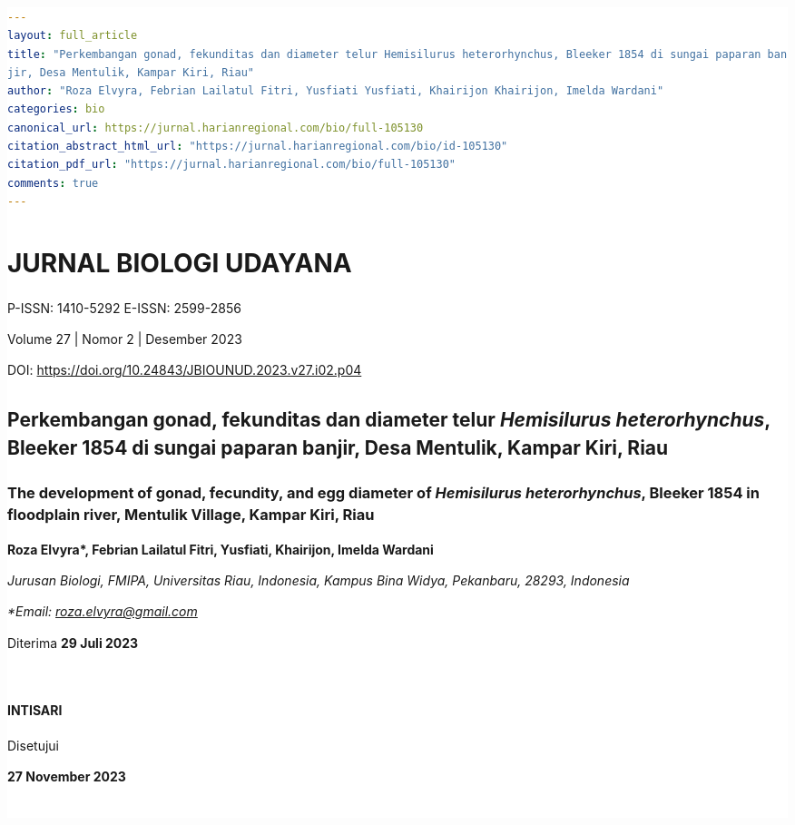 ```yaml
---
layout: full_article
title: "Perkembangan gonad, fekunditas dan diameter telur Hemisilurus heterorhynchus, Bleeker 1854 di sungai paparan banjir, Desa Mentulik, Kampar Kiri, Riau"
author: "Roza Elvyra, Febrian Lailatul Fitri, Yusfiati Yusfiati, Khairijon Khairijon, Imelda Wardani"
categories: bio
canonical_url: https://jurnal.harianregional.com/bio/full-105130 
citation_abstract_html_url: "https://jurnal.harianregional.com/bio/id-105130"
citation_pdf_url: "https://jurnal.harianregional.com/bio/full-105130"  
comments: true
---
```


<a name="caption1"></a>
<h1><a name="bookmark0"></a><span class="font9" style="font-weight:bold;"><a name="bookmark1"></a>JURNAL BIOLOGI UDAYANA</span></h1>
<p><span class="font5">P-ISSN: 1410-5292 E-ISSN: 2599-2856</span></p>
<p><span class="font5">Volume 27 | Nomor 2 | Desember 2023</span></p>
<p><span class="font5">DOI: </span><a href="https://doi.org/10.24843/JBIOUNUD.2023.v27.i02.p04"><span class="font5">https://doi.org/10.24843/JBIOUNUD.2023.v27.i02.p04</span></a></p>
<h2><a name="bookmark2"></a><span class="font8" style="font-weight:bold;"><a name="bookmark3"></a>Perkembangan gonad, fekunditas dan diameter telur </span><span class="font8" style="font-weight:bold;font-style:italic;">Hemisilurus heterorhynchus</span><span class="font8" style="font-weight:bold;">, Bleeker 1854 di sungai paparan banjir, Desa Mentulik, Kampar Kiri, Riau</span></h2>
<h3><a name="bookmark4"></a><span class="font8"><a name="bookmark5"></a>The development of gonad, fecundity, and egg diameter of </span><span class="font8" style="font-style:italic;">Hemisilurus heterorhynchus</span><span class="font8">, Bleeker 1854 in floodplain river, Mentulik Village, Kampar Kiri, Riau</span></h3>
<p><span class="font5" style="font-weight:bold;">Roza Elvyra*, Febrian Lailatul Fitri, Yusfiati, Khairijon, Imelda Wardani</span></p>
<p><span class="font5" style="font-style:italic;">Jurusan Biologi, FMIPA, Universitas Riau, Indonesia, Kampus Bina Widya, Pekanbaru, 28293, Indonesia</span></p>
<p><span class="font5" style="font-style:italic;">*Email: </span><a href="mailto:roza.elvyra@gmail.com"><span class="font5" style="font-style:italic;">roza.elvyra@gmail.com</span></a></p>
<div>
<p><span class="font5">Diterima </span><span class="font5" style="font-weight:bold;">29 Juli 2023</span></p>
</div><br clear="all">
<h4><a name="bookmark6"></a><span class="font7" style="font-weight:bold;"><a name="bookmark7"></a>INTISARI</span></h4>
<div>
<p><span class="font5">Disetujui</span></p>
<p><span class="font5" style="font-weight:bold;">27 November 2023</span></p>
</div><br clear="all">